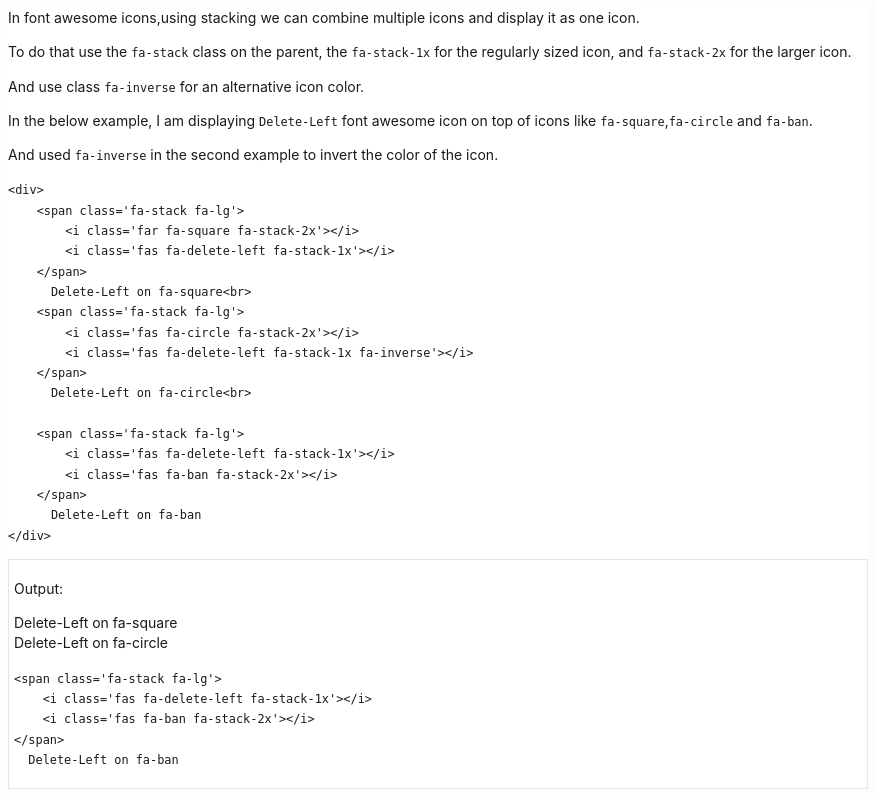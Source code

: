 In font awesome icons,using stacking we can combine multiple icons and display it as one icon.

To do that use the `fa-stack` class on the parent, the `fa-stack-1x` for the regularly sized icon, and `fa-stack-2x` for the larger icon.

And use class `fa-inverse` for an alternative icon color. 

In the below example, I am displaying `Delete-Left` font awesome icon on top of icons like `fa-square`,`fa-circle` and `fa-ban`.

And used `fa-inverse` in the second example to invert the color of the icon.
```
<div>
    <span class='fa-stack fa-lg'>
        <i class='far fa-square fa-stack-2x'></i>
        <i class='fas fa-delete-left fa-stack-1x'></i>
    </span>
      Delete-Left on fa-square<br>
    <span class='fa-stack fa-lg'>
        <i class='fas fa-circle fa-stack-2x'></i>
        <i class='fas fa-delete-left fa-stack-1x fa-inverse'></i>
    </span>
      Delete-Left on fa-circle<br>

    <span class='fa-stack fa-lg'>
        <i class='fas fa-delete-left fa-stack-1x'></i>
        <i class='fas fa-ban fa-stack-2x'></i>
    </span>
      Delete-Left on fa-ban
</div>
```

<div style='border:1px solid rgba(0,0,0,.1);margin-bottom:10px;padding:5px;'>
<p>Output:</p>


<div>
    <span class='fa-stack fa-lg'>
        <i class='far fa-square fa-stack-2x'></i>
        <i class='fas fa-delete-left fa-stack-1x'></i>
    </span>
      Delete-Left on fa-square<br>
    <span class='fa-stack fa-lg'>
        <i class='fas fa-circle fa-stack-2x'></i>
        <i class='fas fa-delete-left fa-stack-1x fa-inverse'></i>
    </span>
      Delete-Left on fa-circle<br>

    <span class='fa-stack fa-lg'>
        <i class='fas fa-delete-left fa-stack-1x'></i>
        <i class='fas fa-ban fa-stack-2x'></i>
    </span>
      Delete-Left on fa-ban
</div>
</div>

